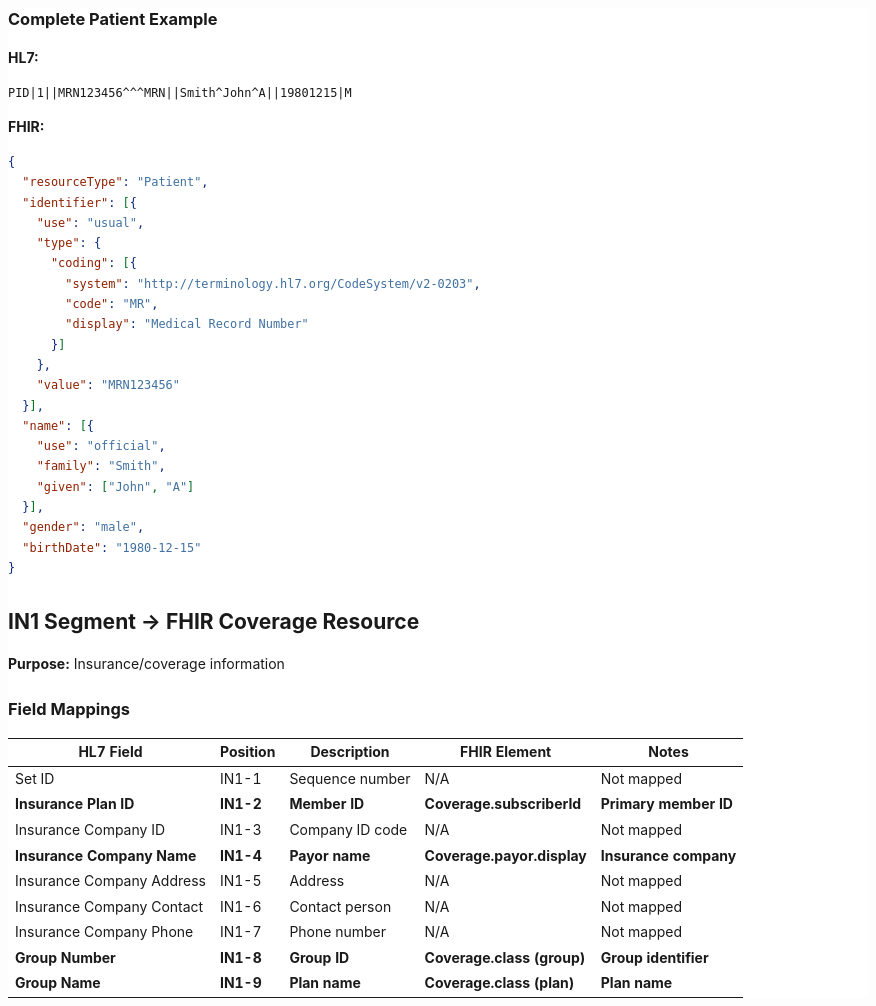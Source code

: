 ### Complete Patient Example

**HL7:**
```
PID|1||MRN123456^^^MRN||Smith^John^A||19801215|M
```

**FHIR:**
```json
{
  "resourceType": "Patient",
  "identifier": [{
    "use": "usual",
    "type": {
      "coding": [{
        "system": "http://terminology.hl7.org/CodeSystem/v2-0203",
        "code": "MR",
        "display": "Medical Record Number"
      }]
    },
    "value": "MRN123456"
  }],
  "name": [{
    "use": "official",
    "family": "Smith",
    "given": ["John", "A"]
  }],
  "gender": "male",
  "birthDate": "1980-12-15"
}
```

## IN1 Segment → FHIR Coverage Resource

**Purpose:** Insurance/coverage information

### Field Mappings

| HL7 Field | Position | Description | FHIR Element | Notes |
|-----------|----------|-------------|--------------|-------|
| Set ID | IN1-1 | Sequence number | N/A | Not mapped |
| **Insurance Plan ID** | **IN1-2** | **Member ID** | **Coverage.subscriberId** | **Primary member ID** |
| Insurance Company ID | IN1-3 | Company ID code | N/A | Not mapped |
| **Insurance Company Name** | **IN1-4** | **Payor name** | **Coverage.payor.display** | **Insurance company** |
| Insurance Company Address | IN1-5 | Address | N/A | Not mapped |
| Insurance Company Contact | IN1-6 | Contact person | N/A | Not mapped |
| Insurance Company Phone | IN1-7 | Phone number | N/A | Not mapped |
| **Group Number** | **IN1-8** | **Group ID** | **Coverage.class (group)** | **Group identifier** |
| **Group Name** | **IN1-9** | **Plan name** | **Coverage.class (plan)** | **Plan name** |

